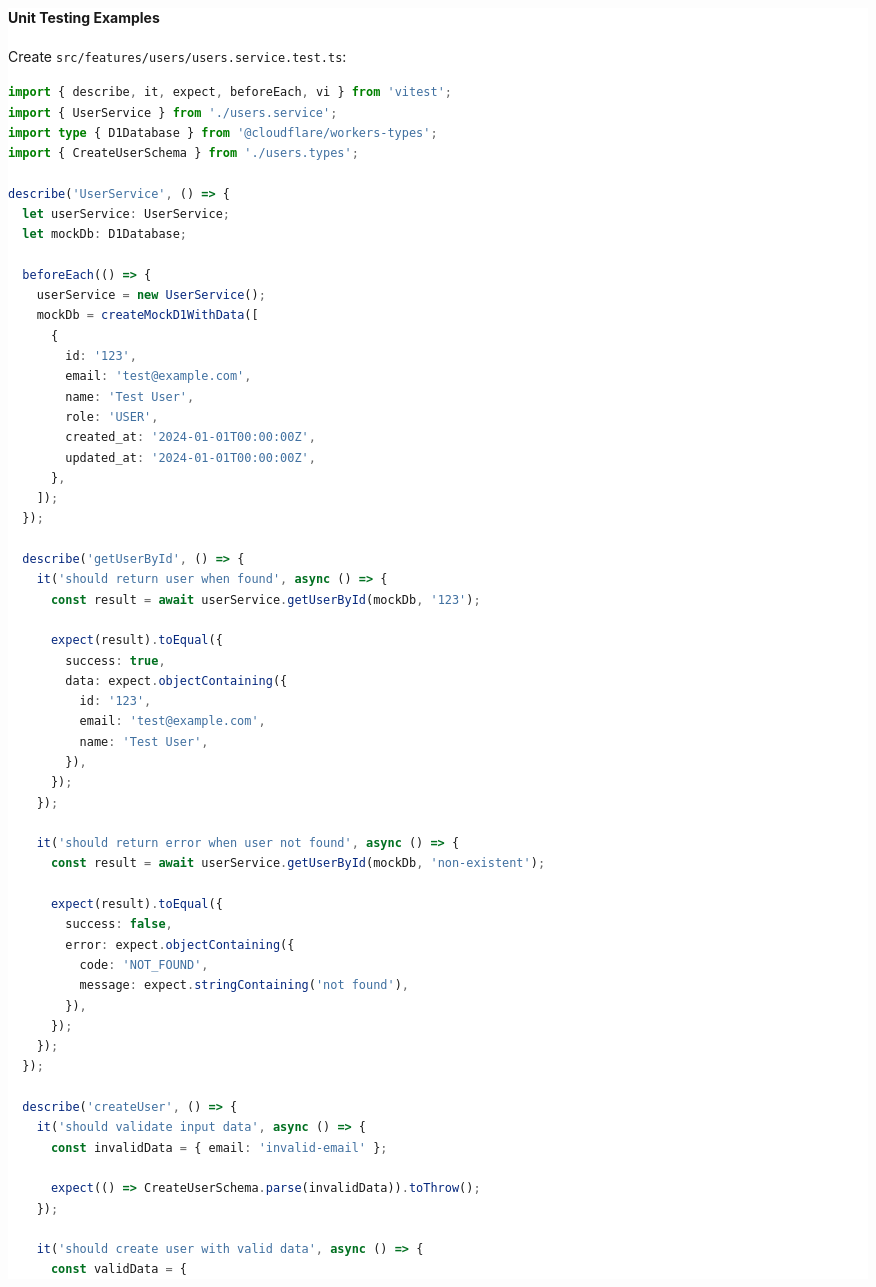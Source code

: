#### **Unit Testing Examples**

Create `src/features/users/users.service.test.ts`:

```typescript
import { describe, it, expect, beforeEach, vi } from 'vitest';
import { UserService } from './users.service';
import type { D1Database } from '@cloudflare/workers-types';
import { CreateUserSchema } from './users.types';

describe('UserService', () => {
  let userService: UserService;
  let mockDb: D1Database;

  beforeEach(() => {
    userService = new UserService();
    mockDb = createMockD1WithData([
      {
        id: '123',
        email: 'test@example.com',
        name: 'Test User',
        role: 'USER',
        created_at: '2024-01-01T00:00:00Z',
        updated_at: '2024-01-01T00:00:00Z',
      },
    ]);
  });

  describe('getUserById', () => {
    it('should return user when found', async () => {
      const result = await userService.getUserById(mockDb, '123');

      expect(result).toEqual({
        success: true,
        data: expect.objectContaining({
          id: '123',
          email: 'test@example.com',
          name: 'Test User',
        }),
      });
    });

    it('should return error when user not found', async () => {
      const result = await userService.getUserById(mockDb, 'non-existent');

      expect(result).toEqual({
        success: false,
        error: expect.objectContaining({
          code: 'NOT_FOUND',
          message: expect.stringContaining('not found'),
        }),
      });
    });
  });

  describe('createUser', () => {
    it('should validate input data', async () => {
      const invalidData = { email: 'invalid-email' };
      
      expect(() => CreateUserSchema.parse(invalidData)).toThrow();
    });

    it('should create user with valid data', async () => {
      const validData = {
```